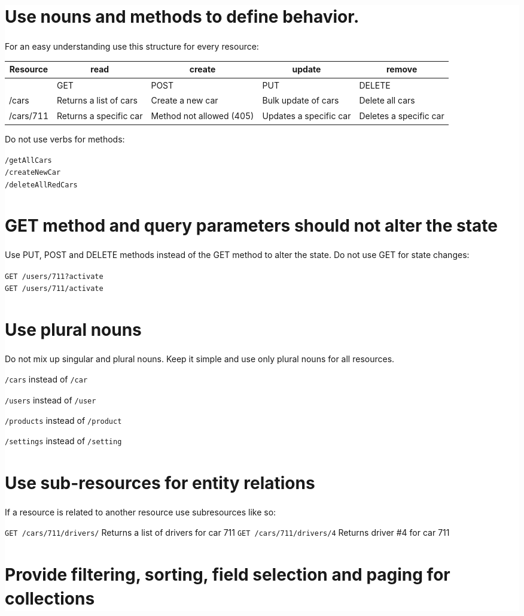 # Use nouns and methods to define behavior.

For an easy understanding use this structure for every resource:

| Resource  | read                   | create                   | update                 | remove                 |
| --------- | ---------------------- | ------------------------ | ---------------------- | ---------------------- |
|           | GET                    | POST                     | PUT                    | DELETE                 |
| /cars     | Returns a list of cars | Create a new car         | Bulk update of cars    | Delete all cars        |
| /cars/711 | Returns a specific car | Method not allowed (405) | Updates a specific car | Deletes a specific car |

Do not use verbs for methods:

```
/getAllCars
/createNewCar
/deleteAllRedCars
```

# GET method and query parameters should not alter the state

Use PUT, POST and DELETE methods instead of the GET method to alter the state.
Do not use GET for state changes:

```
GET /users/711?activate
GET /users/711/activate
```

# Use plural nouns

Do not mix up singular and plural nouns. Keep it simple and use only plural nouns for all resources.

`/cars` instead of `/car`

`/users` instead of `/user`

`/products` instead of `/product`

`/settings` instead of `/setting`

# Use sub-resources for entity relations

If a resource is related to another resource use subresources like so:

`GET /cars/711/drivers/` Returns a list of drivers for car 711
`GET /cars/711/drivers/4` Returns driver #4 for car 711

# Provide filtering, sorting, field selection and paging for collections
